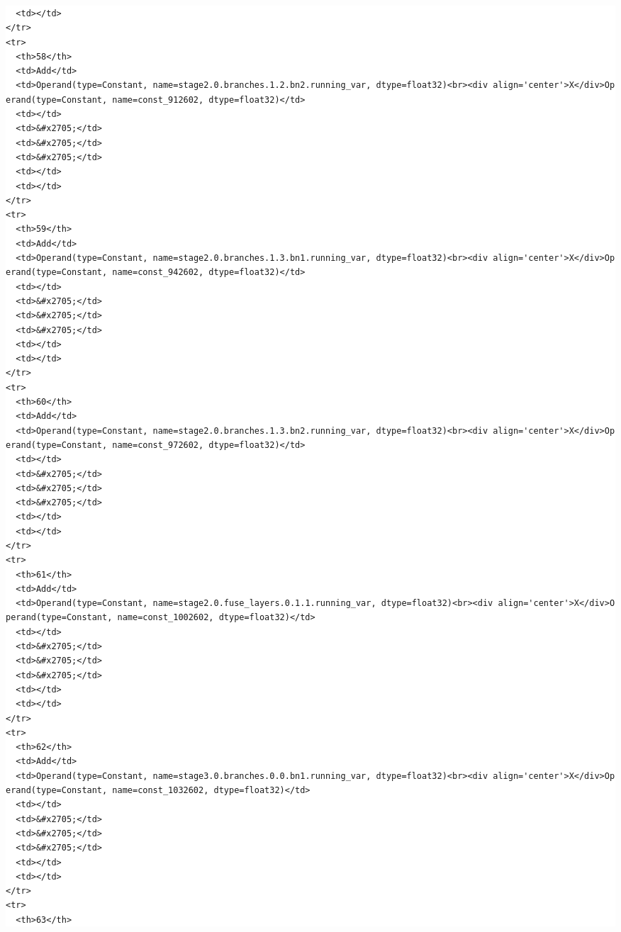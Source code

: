       <td></td>
    </tr>
    <tr>
      <th>58</th>
      <td>Add</td>
      <td>Operand(type=Constant, name=stage2.0.branches.1.2.bn2.running_var, dtype=float32)<br><div align='center'>X</div>Operand(type=Constant, name=const_912602, dtype=float32)</td>
      <td></td>
      <td>&#x2705;</td>
      <td>&#x2705;</td>
      <td>&#x2705;</td>
      <td></td>
      <td></td>
    </tr>
    <tr>
      <th>59</th>
      <td>Add</td>
      <td>Operand(type=Constant, name=stage2.0.branches.1.3.bn1.running_var, dtype=float32)<br><div align='center'>X</div>Operand(type=Constant, name=const_942602, dtype=float32)</td>
      <td></td>
      <td>&#x2705;</td>
      <td>&#x2705;</td>
      <td>&#x2705;</td>
      <td></td>
      <td></td>
    </tr>
    <tr>
      <th>60</th>
      <td>Add</td>
      <td>Operand(type=Constant, name=stage2.0.branches.1.3.bn2.running_var, dtype=float32)<br><div align='center'>X</div>Operand(type=Constant, name=const_972602, dtype=float32)</td>
      <td></td>
      <td>&#x2705;</td>
      <td>&#x2705;</td>
      <td>&#x2705;</td>
      <td></td>
      <td></td>
    </tr>
    <tr>
      <th>61</th>
      <td>Add</td>
      <td>Operand(type=Constant, name=stage2.0.fuse_layers.0.1.1.running_var, dtype=float32)<br><div align='center'>X</div>Operand(type=Constant, name=const_1002602, dtype=float32)</td>
      <td></td>
      <td>&#x2705;</td>
      <td>&#x2705;</td>
      <td>&#x2705;</td>
      <td></td>
      <td></td>
    </tr>
    <tr>
      <th>62</th>
      <td>Add</td>
      <td>Operand(type=Constant, name=stage3.0.branches.0.0.bn1.running_var, dtype=float32)<br><div align='center'>X</div>Operand(type=Constant, name=const_1032602, dtype=float32)</td>
      <td></td>
      <td>&#x2705;</td>
      <td>&#x2705;</td>
      <td>&#x2705;</td>
      <td></td>
      <td></td>
    </tr>
    <tr>
      <th>63</th>
